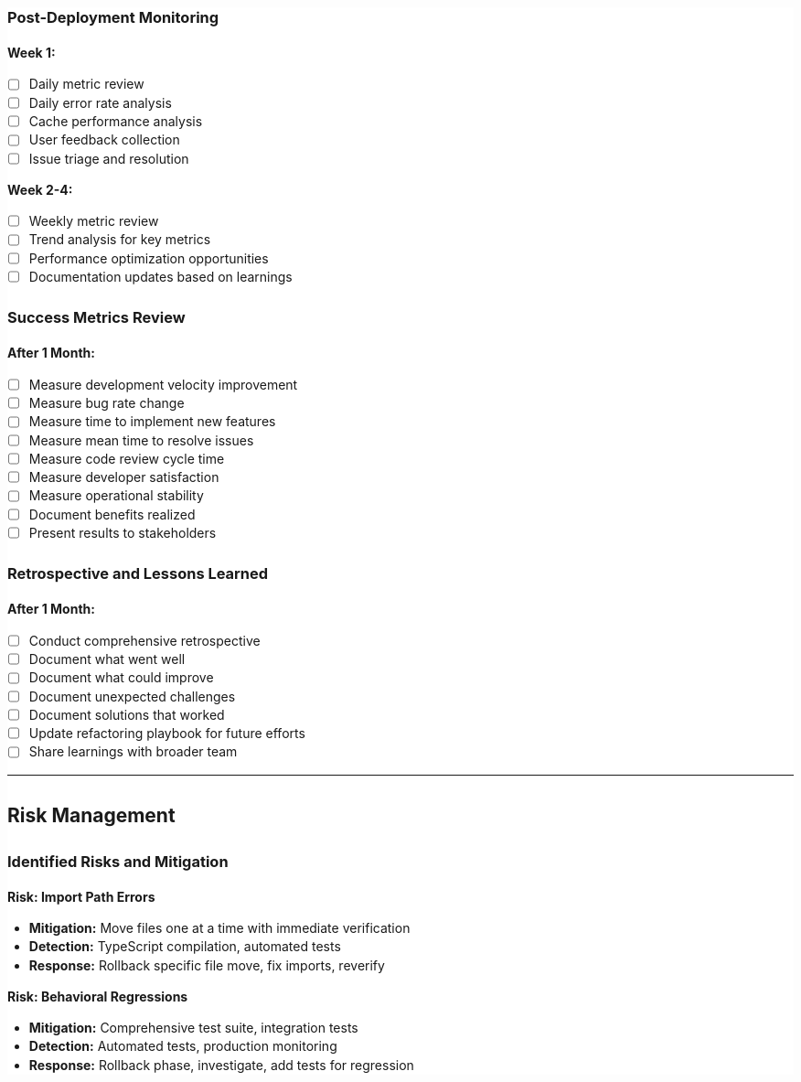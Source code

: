 ### Post-Deployment Monitoring

**Week 1:**
- [ ] Daily metric review
- [ ] Daily error rate analysis
- [ ] Cache performance analysis
- [ ] User feedback collection
- [ ] Issue triage and resolution

**Week 2-4:**
- [ ] Weekly metric review
- [ ] Trend analysis for key metrics
- [ ] Performance optimization opportunities
- [ ] Documentation updates based on learnings

### Success Metrics Review

**After 1 Month:**
- [ ] Measure development velocity improvement
- [ ] Measure bug rate change
- [ ] Measure time to implement new features
- [ ] Measure mean time to resolve issues
- [ ] Measure code review cycle time
- [ ] Measure developer satisfaction
- [ ] Measure operational stability
- [ ] Document benefits realized
- [ ] Present results to stakeholders

### Retrospective and Lessons Learned

**After 1 Month:**
- [ ] Conduct comprehensive retrospective
- [ ] Document what went well
- [ ] Document what could improve
- [ ] Document unexpected challenges
- [ ] Document solutions that worked
- [ ] Update refactoring playbook for future efforts
- [ ] Share learnings with broader team

---

## Risk Management

### Identified Risks and Mitigation

**Risk: Import Path Errors**
- **Mitigation:** Move files one at a time with immediate verification
- **Detection:** TypeScript compilation, automated tests
- **Response:** Rollback specific file move, fix imports, reverify

**Risk: Behavioral Regressions**
- **Mitigation:** Comprehensive test suite, integration tests
- **Detection:** Automated tests, production monitoring
- **Response:** Rollback phase, investigate, add tests for regression
